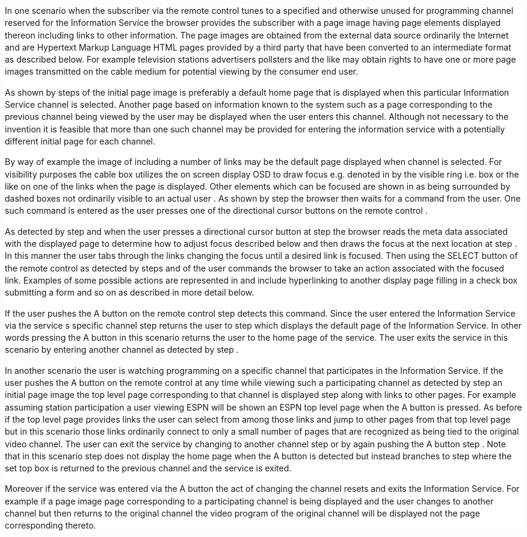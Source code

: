 In one scenario when the subscriber via the remote control tunes to a specified and otherwise unused for programming channel reserved for the Information Service the browser provides the subscriber with a page image having page elements displayed thereon including links to other information. The page images are obtained from the external data source ordinarily the Internet and are Hypertext Markup Language HTML pages provided by a third party that have been converted to an intermediate format as described below. For example television stations advertisers pollsters and the like may obtain rights to have one or more page images transmitted on the cable medium for potential viewing by the consumer end user.

As shown by steps of the initial page image is preferably a default home page that is displayed when this particular Information Service channel is selected. Another page based on information known to the system such as a page corresponding to the previous channel being viewed by the user may be displayed when the user enters this channel. Although not necessary to the invention it is feasible that more than one such channel may be provided for entering the information service with a potentially different initial page for each channel.

By way of example the image of including a number of links may be the default page displayed when channel is selected. For visibility purposes the cable box utilizes the on screen display OSD to draw focus e.g. denoted in by the visible ring i.e. box or the like on one of the links when the page is displayed. Other elements which can be focused are shown in as being surrounded by dashed boxes not ordinarily visible to an actual user . As shown by step the browser then waits for a command from the user. One such command is entered as the user presses one of the directional cursor buttons on the remote control .

As detected by step and when the user presses a directional cursor button at step the browser reads the meta data associated with the displayed page to determine how to adjust focus described below and then draws the focus at the next location at step . In this manner the user tabs through the links changing the focus until a desired link is focused. Then using the SELECT button of the remote control as detected by steps and of the user commands the browser to take an action associated with the focused link. Examples of some possible actions are represented in and include hyperlinking to another display page filling in a check box submitting a form and so on as described in more detail below.

If the user pushes the A button on the remote control step detects this command. Since the user entered the Information Service via the service s specific channel step returns the user to step which displays the default page of the Information Service. In other words pressing the A button in this scenario returns the user to the home page of the service. The user exits the service in this scenario by entering another channel as detected by step .

In another scenario the user is watching programming on a specific channel that participates in the Information Service. If the user pushes the A button on the remote control at any time while viewing such a participating channel as detected by step an initial page image the top level page corresponding to that channel is displayed step along with links to other pages. For example assuming station participation a user viewing ESPN will be shown an ESPN top level page when the A button is pressed. As before if the top level page provides links the user can select from among those links and jump to other pages from that top level page but in this scenario those links ordinarily connect to only a small number of pages that are recognized as being tied to the original video channel. The user can exit the service by changing to another channel step or by again pushing the A button step . Note that in this scenario step does not display the home page when the A button is detected but instead branches to step where the set top box is returned to the previous channel and the service is exited.

Moreover if the service was entered via the A button the act of changing the channel resets and exits the Information Service. For example if a page image page corresponding to a participating channel is being displayed and the user changes to another channel but then returns to the original channel the video program of the original channel will be displayed not the page corresponding thereto.
